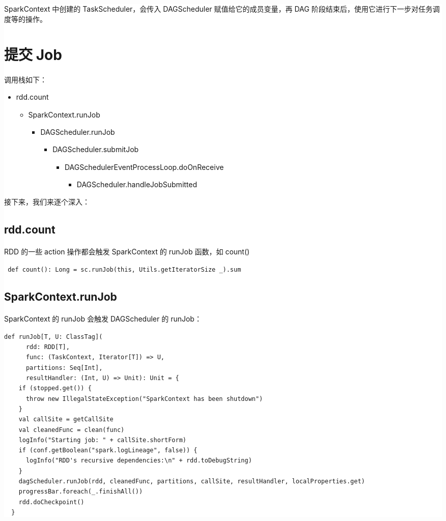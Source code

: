 ```
```

SparkContext 中创建的 TaskScheduler，会传入 DAGScheduler 赋值给它的成员变量，再 DAG 阶段结束后，使用它进行下一步对任务调度等的操作。

# <a></a>提交 Job

调用栈如下：

*   rdd.count

    *   SparkContext.runJob

        *   DAGScheduler.runJob

            *   DAGScheduler.submitJob

                *   DAGSchedulerEventProcessLoop.doOnReceive

                    *   DAGScheduler.handleJobSubmitted

接下来，我们来逐个深入：

## <a></a>rdd.count

RDD 的一些 action 操作都会触发 SparkContext 的 runJob 函数，如 count()

```
 def count(): Long = sc.runJob(this, Utils.getIteratorSize _).sum
```

## <a></a>SparkContext.runJob

SparkContext 的 runJob 会触发 DAGScheduler 的 runJob：

```
def runJob[T, U: ClassTag](
      rdd: RDD[T],
      func: (TaskContext, Iterator[T]) => U,
      partitions: Seq[Int],
      resultHandler: (Int, U) => Unit): Unit = {
    if (stopped.get()) {
      throw new IllegalStateException("SparkContext has been shutdown")
    }
    val callSite = getCallSite
    val cleanedFunc = clean(func)
    logInfo("Starting job: " + callSite.shortForm)
    if (conf.getBoolean("spark.logLineage", false)) {
      logInfo("RDD's recursive dependencies:\n" + rdd.toDebugString)
    }
    dagScheduler.runJob(rdd, cleanedFunc, partitions, callSite, resultHandler, localProperties.get)
    progressBar.foreach(_.finishAll())
    rdd.doCheckpoint()
  }
```
